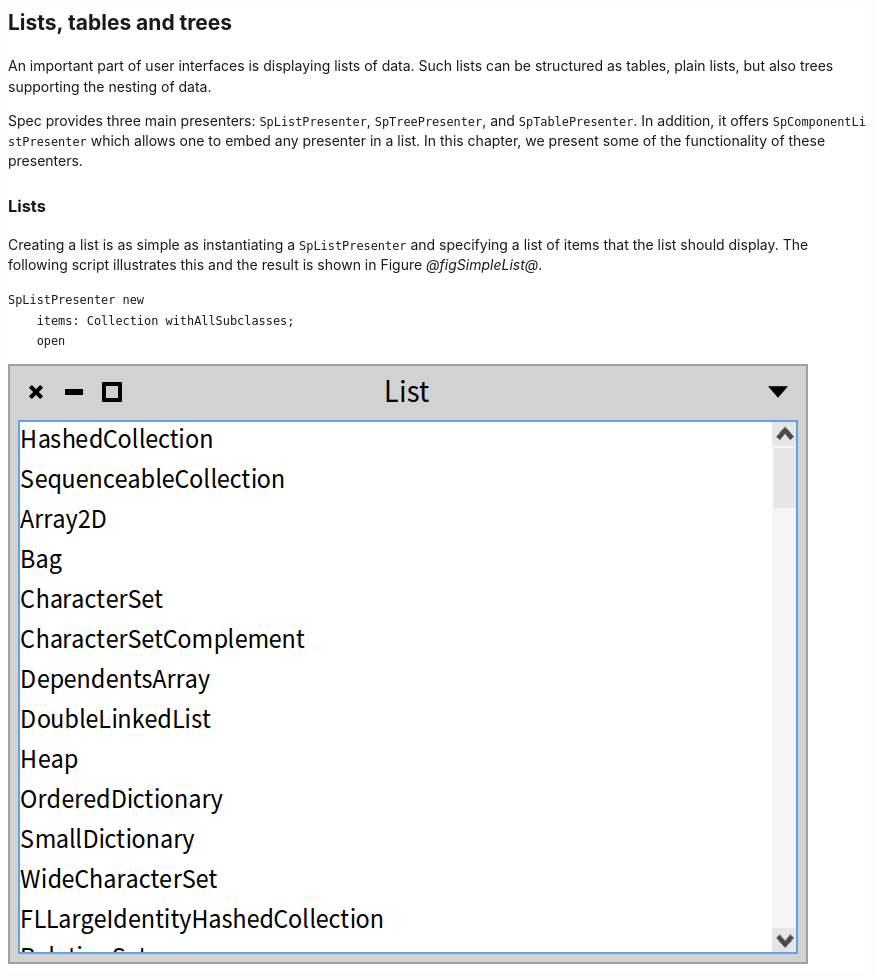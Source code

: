 ## Lists, tables and trees

An important part of user interfaces is displaying lists of data. Such lists can be structured as tables, plain lists, but also trees supporting the nesting of data.

Spec provides three main presenters: `SpListPresenter`, `SpTreePresenter`, and `SpTablePresenter`. In addition, it offers `SpComponentListPresenter` which allows one to embed any presenter in a list. In this chapter, we present some of the functionality of these presenters.

### Lists

Creating a list is as simple as instantiating a `SpListPresenter` and specifying a list of items that the list should display.
The following script illustrates this and the result is shown in Figure *@figSimpleList@*.

```
SpListPresenter new
	items: Collection withAllSubclasses;
	open
```

![A simple list showing class names. % width=50&anchor=figSimpleList](figures/List1Simple.png)
